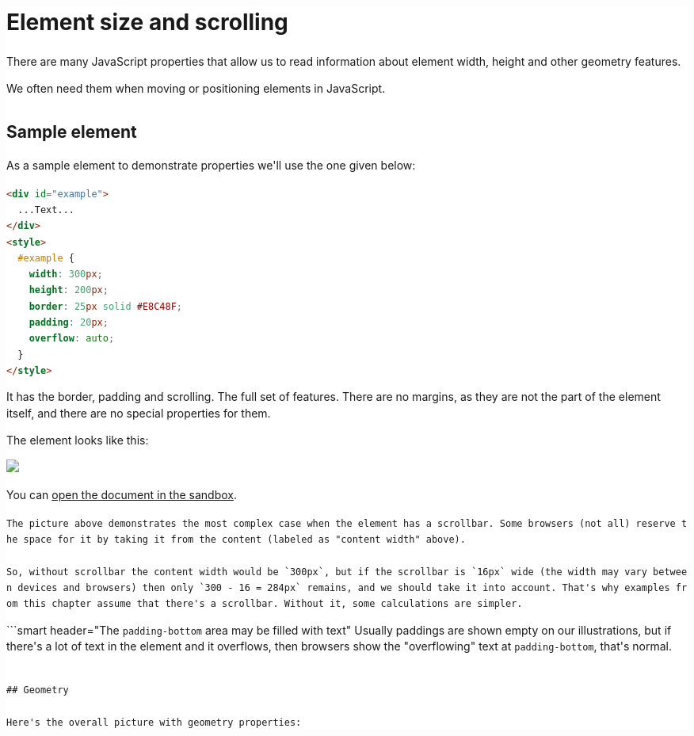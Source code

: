 # Element size and scrolling

There are many JavaScript properties that allow us to read information about element width, height and other geometry features.

We often need them when moving or positioning elements in JavaScript.

## Sample element

As a sample element to demonstrate properties we'll use the one given below:

```html no-beautify
<div id="example">
  ...Text...
</div>
<style>
  #example {
    width: 300px;
    height: 200px;
    border: 25px solid #E8C48F;
    padding: 20px;
    overflow: auto;
  }
</style>
```

It has the border, padding and scrolling. The full set of features. There are no margins, as they are not the part of the element itself, and there are no special properties for them.

The element looks like this:

![](metric-css.svg)

You can [open the document in the sandbox](sandbox:metric).

```smart header="Mind the scrollbar"
The picture above demonstrates the most complex case when the element has a scrollbar. Some browsers (not all) reserve the space for it by taking it from the content (labeled as "content width" above).

So, without scrollbar the content width would be `300px`, but if the scrollbar is `16px` wide (the width may vary between devices and browsers) then only `300 - 16 = 284px` remains, and we should take it into account. That's why examples from this chapter assume that there's a scrollbar. Without it, some calculations are simpler.
```

```smart header="The `padding-bottom` area may be filled with text"
Usually paddings are shown empty on our illustrations, but if there's a lot of text in the element and it overflows, then browsers show the "overflowing" text at `padding-bottom`, that's normal.
```

## Geometry

Here's the overall picture with geometry properties:
